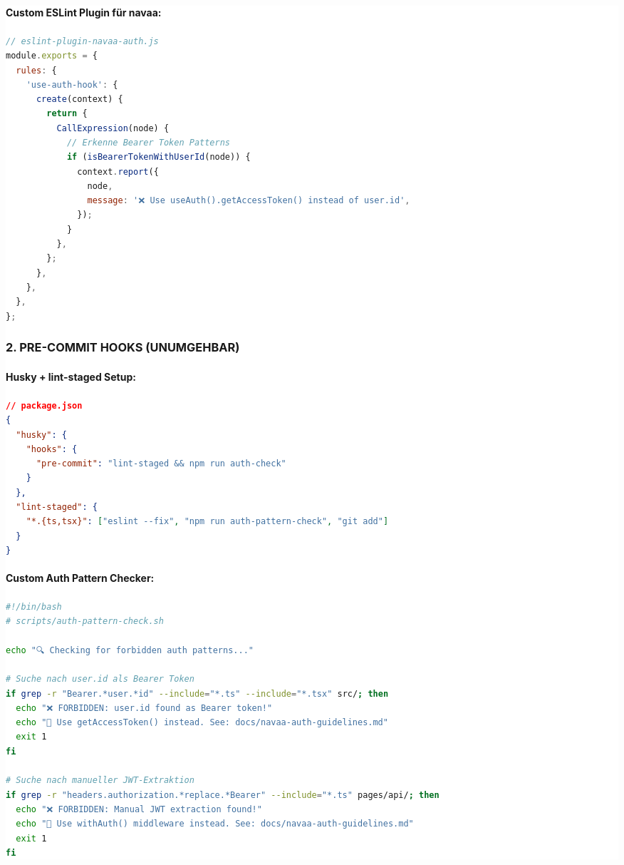 #### **Custom ESLint Plugin für navaa:**

```javascript
// eslint-plugin-navaa-auth.js
module.exports = {
  rules: {
    'use-auth-hook': {
      create(context) {
        return {
          CallExpression(node) {
            // Erkenne Bearer Token Patterns
            if (isBearerTokenWithUserId(node)) {
              context.report({
                node,
                message: '❌ Use useAuth().getAccessToken() instead of user.id',
              });
            }
          },
        };
      },
    },
  },
};
```

### **2. PRE-COMMIT HOOKS (UNUMGEHBAR)**

#### **Husky + lint-staged Setup:**

```json
// package.json
{
  "husky": {
    "hooks": {
      "pre-commit": "lint-staged && npm run auth-check"
    }
  },
  "lint-staged": {
    "*.{ts,tsx}": ["eslint --fix", "npm run auth-pattern-check", "git add"]
  }
}
```

#### **Custom Auth Pattern Checker:**

```bash
#!/bin/bash
# scripts/auth-pattern-check.sh

echo "🔍 Checking for forbidden auth patterns..."

# Suche nach user.id als Bearer Token
if grep -r "Bearer.*user.*id" --include="*.ts" --include="*.tsx" src/; then
  echo "❌ FORBIDDEN: user.id found as Bearer token!"
  echo "📖 Use getAccessToken() instead. See: docs/navaa-auth-guidelines.md"
  exit 1
fi

# Suche nach manueller JWT-Extraktion
if grep -r "headers.authorization.*replace.*Bearer" --include="*.ts" pages/api/; then
  echo "❌ FORBIDDEN: Manual JWT extraction found!"
  echo "📖 Use withAuth() middleware instead. See: docs/navaa-auth-guidelines.md"
  exit 1
fi

```